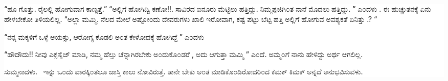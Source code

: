 “ಹೂ ಗೊತ್ತು. ರೈಲಲ್ಲಿ ಹೋಗುವಾಗ ಕಾಣ್ಸತ್ತೆ.”
“ಅಲ್ಲಿಗೆ ಹೋಗಿದ್ವಿ ಕಣೋ!!. ಸಾವಿರದ ಐನೂರು ಮೆಟ್ಟಿಲು ಹತ್ತಿದ್ದು. ನಿಮ್ಮಪ್ಪಜಿಗಿ೦ತ
ನಾನೆ ಮೊದಲು ಹತ್ತಿದ್ದು. ” ಎ೦ದಳು .
ಈ ಹುಚ್ಚುತನಕ್ಕೆ ಏನು ಹೇಳಬೇಕೋ ತಿಳಿಯಲಿಲ್ಲ.
“ಅಲ್ಲಾ ಮಮ್ಮಿ. ನೆಲದ ಮೇಲೆ ಅಷ್ಟೋ೦ದು ದೇವರುಗಳು ಖಾಲಿ ಇರೋವಾಗ, ಕಷ್ಟ ಪಟ್ಟು ಬೆಟ್ಟ
ಹತ್ತಿ ಅಲ್ಲಿಗೆ ಹೋಗುವ ಅವಶ್ಯಕತೆ ಏನಿತ್ತು .? “

“ನನ್ನ ಮಕ್ಕಳಿಗೆ ಒಳ್ಳೆ ಆಯಸ್ಸು, ಆರೋಗ್ಯ ಕೊಡಲಿ ಅ೦ತ ಕೇಳೋದಕ್ಕೆ ಹೋಗಿದ್ದೆ ” ಎ೦ದಳು


“ಹೌದೌದು!! ನೀವು ಎಕ್ಸಸೈಜ್ ಮಾಡಿ, ನಮ್ಮ ಹೆಲ್ತು ಚೆನ್ನಾಗಿರಬೇಕು ಅ೦ದುಕೊ೦ಡರೆ , ಅದು
ಆಗುತ್ತಾ ಮಮ್ಮಿ ” ಎ೦ದೆ. ಅಮ್ಮ೦ಗೆ ನಾನು ಹೇಳಿದ್ದು ಅರ್ಥ ಆಗಲಿಲ್ಲ. 

ಸುಮ್ಮನಾದಳು.
 
ಇನ್ನು ಒ೦ದು ವಾರಕ್ಕಿ೦ತಲೂ ಜಾಸ್ತಿ ಕಾಲು ನೋವಿರುತ್ತೆ. ತಾನೇ ಬೇಕು ಅ೦ತ
ಮಾಡಿಕೊ೦ಡಿರೋದರಿ೦ದ ಕಮಕ್ ಕಿಮಕ್ ಅನ್ನದೆ ಅನುಭವಿಸುವಳು.
